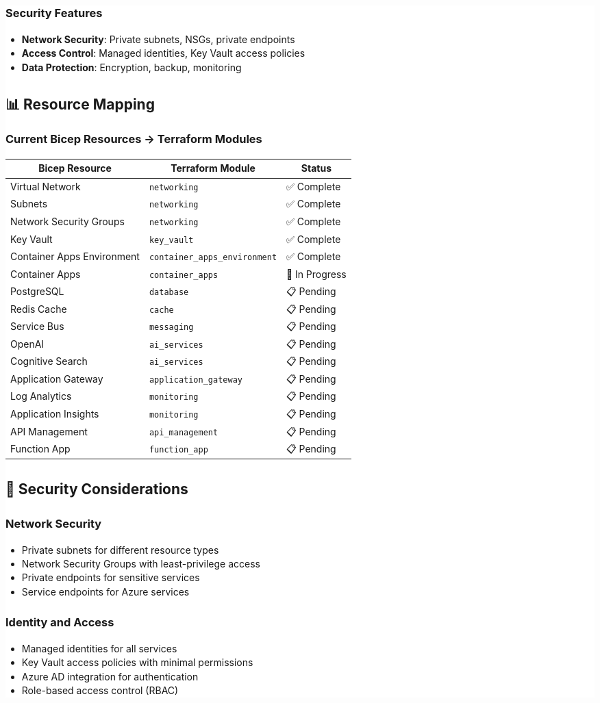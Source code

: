 ### **Security Features**
- **Network Security**: Private subnets, NSGs, private endpoints
- **Access Control**: Managed identities, Key Vault access policies
- **Data Protection**: Encryption, backup, monitoring

## 📊 **Resource Mapping**

### **Current Bicep Resources → Terraform Modules**

| Bicep Resource | Terraform Module | Status |
|----------------|------------------|---------|
| Virtual Network | `networking` | ✅ Complete |
| Subnets | `networking` | ✅ Complete |
| Network Security Groups | `networking` | ✅ Complete |
| Key Vault | `key_vault` | ✅ Complete |
| Container Apps Environment | `container_apps_environment` | ✅ Complete |
| Container Apps | `container_apps` | 🔄 In Progress |
| PostgreSQL | `database` | 📋 Pending |
| Redis Cache | `cache` | 📋 Pending |
| Service Bus | `messaging` | 📋 Pending |
| OpenAI | `ai_services` | 📋 Pending |
| Cognitive Search | `ai_services` | 📋 Pending |
| Application Gateway | `application_gateway` | 📋 Pending |
| Log Analytics | `monitoring` | 📋 Pending |
| Application Insights | `monitoring` | 📋 Pending |
| API Management | `api_management` | 📋 Pending |
| Function App | `function_app` | 📋 Pending |

## 🔐 **Security Considerations**

### **Network Security**
- Private subnets for different resource types
- Network Security Groups with least-privilege access
- Private endpoints for sensitive services
- Service endpoints for Azure services

### **Identity and Access**
- Managed identities for all services
- Key Vault access policies with minimal permissions
- Azure AD integration for authentication
- Role-based access control (RBAC)
